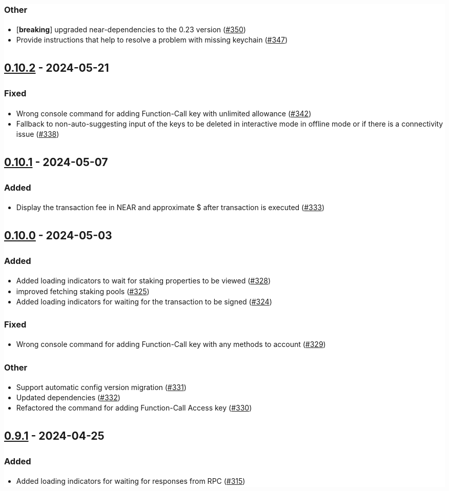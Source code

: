 ### Other
- [**breaking**] upgraded near-dependencies to the 0.23 version ([#350](https://github.com/near/near-cli-rs/pull/350))
- Provide instructions that help to resolve a problem with missing keychain ([#347](https://github.com/near/near-cli-rs/pull/347))

## [0.10.2](https://github.com/near/near-cli-rs/compare/v0.10.1...v0.10.2) - 2024-05-21

### Fixed
- Wrong console command for adding Function-Call key with unlimited allowance ([#342](https://github.com/near/near-cli-rs/pull/342))
- Fallback to non-auto-suggesting input of the keys to be deleted in interactive mode in offline mode or if there is a connectivity issue ([#338](https://github.com/near/near-cli-rs/pull/338))

## [0.10.1](https://github.com/near/near-cli-rs/compare/v0.10.0...v0.10.1) - 2024-05-07

### Added
- Display the transaction fee in NEAR and approximate $ after transaction is executed ([#333](https://github.com/near/near-cli-rs/pull/333))

## [0.10.0](https://github.com/near/near-cli-rs/compare/v0.9.1...v0.10.0) - 2024-05-03

### Added
- Added loading indicators to wait for staking properties to be viewed ([#328](https://github.com/near/near-cli-rs/pull/328))
- improved fetching staking pools ([#325](https://github.com/near/near-cli-rs/pull/325))
- Added loading indicators for waiting for the transaction to be signed ([#324](https://github.com/near/near-cli-rs/pull/324))

### Fixed
- Wrong console command for adding Function-Call key with any methods to account ([#329](https://github.com/near/near-cli-rs/pull/329))

### Other
- Support automatic config version migration ([#331](https://github.com/near/near-cli-rs/pull/331))
- Updated dependencies ([#332](https://github.com/near/near-cli-rs/pull/332))
- Refactored the command for adding Function-Call Access key ([#330](https://github.com/near/near-cli-rs/pull/330))

## [0.9.1](https://github.com/near/near-cli-rs/compare/v0.9.0...v0.9.1) - 2024-04-25

### Added
- Added loading indicators for waiting for responses from RPC ([#315](https://github.com/near/near-cli-rs/pull/315))
